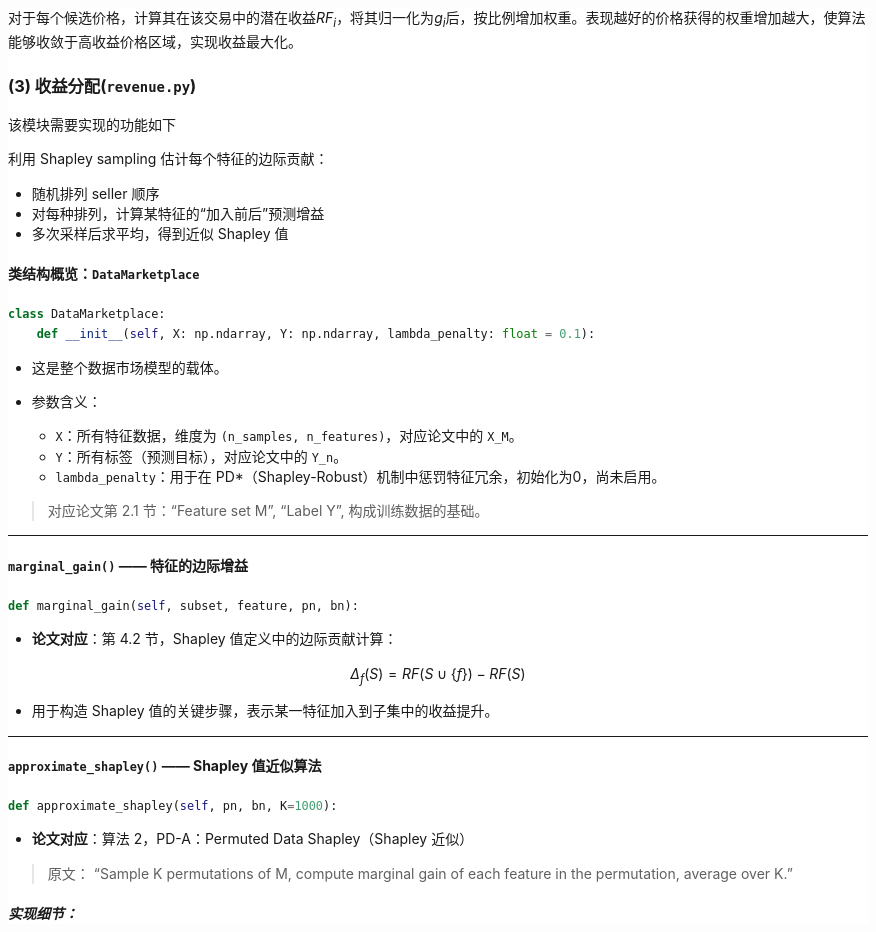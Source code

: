 对于每个候选价格，计算其在该交易中的潜在收益$RF_i$，将其归一化为$g_i$后，按比例增加权重。表现越好的价格获得的权重增加越大，使算法能够收敛于高收益价格区域，实现收益最大化。


### (3) 收益分配(`revenue.py`)
该模块需要实现的功能如下

利用 Shapley sampling 估计每个特征的边际贡献：

   * 随机排列 seller 顺序
   * 对每种排列，计算某特征的“加入前后”预测增益
   * 多次采样后求平均，得到近似 Shapley 值

#### 类结构概览：`DataMarketplace`

```python
class DataMarketplace:
    def __init__(self, X: np.ndarray, Y: np.ndarray, lambda_penalty: float = 0.1):
```

* 这是整个数据市场模型的载体。
* 参数含义：

  * `X`：所有特征数据，维度为 `(n_samples, n_features)`，对应论文中的 `X_M`。
  * `Y`：所有标签（预测目标），对应论文中的 `Y_n`。
  * `lambda_penalty`：用于在 PD\*（Shapley-Robust）机制中惩罚特征冗余，初始化为0，尚未启用。

> 对应论文第 2.1 节：“Feature set M”, “Label Y”, 构成训练数据的基础。

---

#### `marginal_gain()` —— 特征的边际增益

```python
def marginal_gain(self, subset, feature, pn, bn):
```

* **论文对应**：第 4.2 节，Shapley 值定义中的边际贡献计算：

$$
\Delta_f(S) = RF(S ∪ \{f\}) - RF(S)
$$

* 用于构造 Shapley 值的关键步骤，表示某一特征加入到子集中的收益提升。

---

#### `approximate_shapley()` —— Shapley 值近似算法

```python
def approximate_shapley(self, pn, bn, K=1000):
```

* **论文对应**：算法 2，PD-A：Permuted Data Shapley（Shapley 近似）

>  原文：
> “Sample K permutations of M, compute marginal gain of each feature in the permutation, average over K.”

##### 实现细节：
